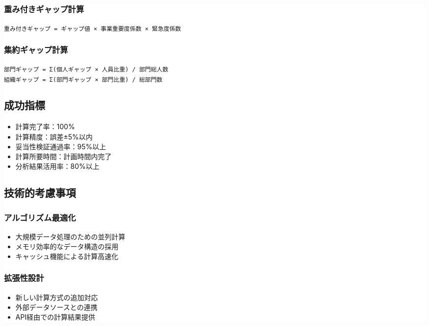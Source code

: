 ### 重み付きギャップ計算
```
重み付きギャップ = ギャップ値 × 事業重要度係数 × 緊急度係数
```

### 集約ギャップ計算
```
部門ギャップ = Σ(個人ギャップ × 人員比重) / 部門総人数
組織ギャップ = Σ(部門ギャップ × 部門比重) / 総部門数
```

## 成功指標
- 計算完了率：100%
- 計算精度：誤差±5%以内
- 妥当性検証通過率：95%以上
- 計算所要時間：計画時間内完了
- 分析結果活用率：80%以上

## 技術的考慮事項
### アルゴリズム最適化
- 大規模データ処理のための並列計算
- メモリ効率的なデータ構造の採用
- キャッシュ機能による計算高速化

### 拡張性設計
- 新しい計算方式の追加対応
- 外部データソースとの連携
- API経由での計算結果提供
